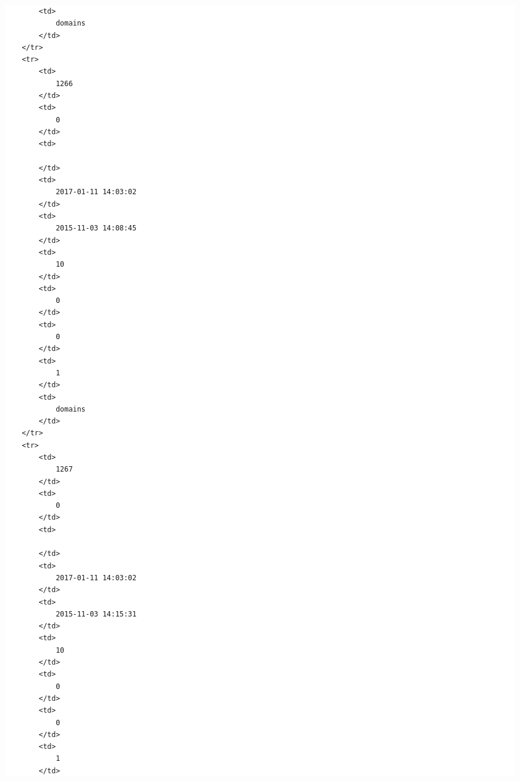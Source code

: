 			<td>
				domains
			</td>
		</tr>
		<tr>
			<td>
				1266
			</td>
			<td>
				0
			</td>
			<td>
				
			</td>
			<td>
				2017-01-11 14:03:02
			</td>
			<td>
				2015-11-03 14:08:45
			</td>
			<td>
				10
			</td>
			<td>
				0
			</td>
			<td>
				0
			</td>
			<td>
				1
			</td>
			<td>
				domains
			</td>
		</tr>
		<tr>
			<td>
				1267
			</td>
			<td>
				0
			</td>
			<td>
				
			</td>
			<td>
				2017-01-11 14:03:02
			</td>
			<td>
				2015-11-03 14:15:31
			</td>
			<td>
				10
			</td>
			<td>
				0
			</td>
			<td>
				0
			</td>
			<td>
				1
			</td>